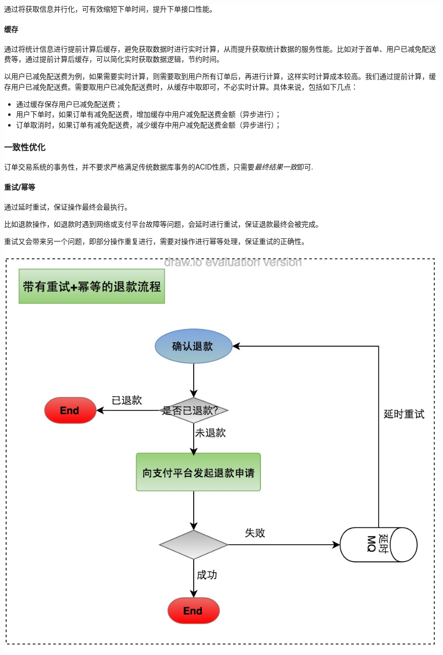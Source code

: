 通过将获取信息并行化，可有效缩短下单时间，提升下单接口性能。


#### 缓存

通过将统计信息进行提前计算后缓存，避免获取数据时进行实时计算，从而提升获取统计数据的服务性能。比如对于首单、用户已减免配送费等，通过提前计算后缓存，可以简化实时获取数据逻辑，节约时间。

以用户已减免配送费为例，如果需要实时计算，则需要取到用户所有订单后，再进行计算，这样实时计算成本较高。我们通过提前计算，缓存用户已减免配送费。需要取用户已减免配送费时，从缓存中取即可，不必实时计算。具体来说，包括如下几点：

* 通过缓存保存用户已减免配送费；
* 用户下单时，如果订单有减免配送费，增加缓存中用户减免配送费金额（异步进行）；
* 订单取消时，如果订单有减免配送费，减少缓存中用户减免配送费金额（异步进行）；


### 一致性优化

订单交易系统的事务性，并不要求严格满足传统数据库事务的ACID性质，只需要*最终结果一致*即可.

#### 重试/幂等


通过延时重试，保证操作最终会最执行。

比如退款操作，如退款时遇到网络或支付平台故障等问题，会延时进行重试，保证退款最终会被完成。

重试又会带来另一个问题，即部分操作重复进行，需要对操作进行幂等处理，保证重试的正确性。

![加入重试/幂等后的退款处理流程](107.png "加入重试/幂等后的退款处理流程")
